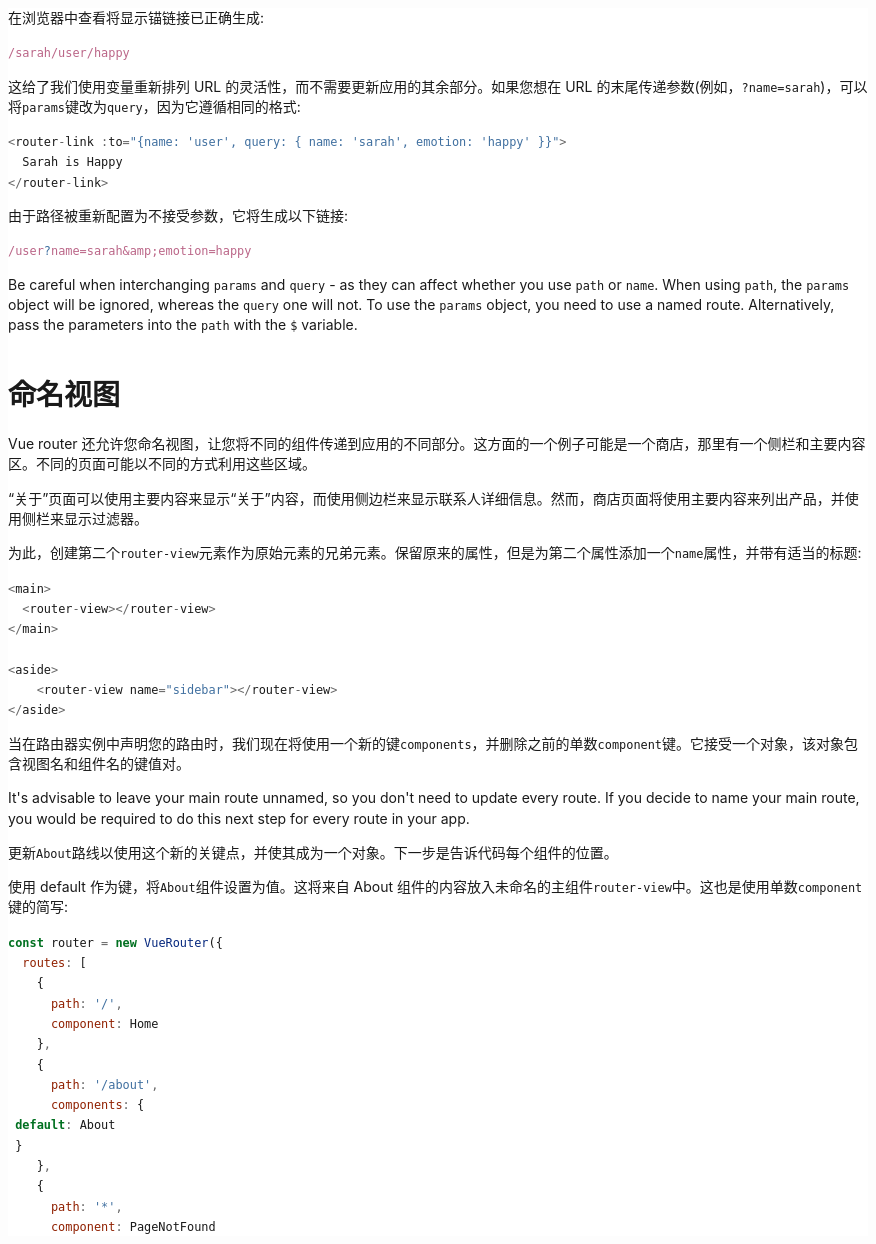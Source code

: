 在浏览器中查看将显示锚链接已正确生成:

```js
/sarah/user/happy
```

这给了我们使用变量重新排列 URL 的灵活性，而不需要更新应用的其余部分。如果您想在 URL 的末尾传递参数(例如，`?name=sarah`)，可以将`params`键改为`query`，因为它遵循相同的格式:

```js
<router-link :to="{name: 'user', query: { name: 'sarah', emotion: 'happy' }}">
  Sarah is Happy
</router-link>
```

由于路径被重新配置为不接受参数，它将生成以下链接:

```js
/user?name=sarah&amp;emotion=happy
```

Be careful when interchanging `params` and `query` - as they can affect whether you use `path` or `name`. When using `path`, the `params` object will be ignored, whereas the `query` one will not. To use the `params` object, you need to use a named route. Alternatively, pass the parameters into the `path` with the `$` variable.<title>Named views</title>  <link href="../stylesheet.css" rel="stylesheet" type="text/css"> <link href="../page_styles.css" rel="stylesheet" type="text/css">

# 命名视图

Vue router 还允许您命名视图，让您将不同的组件传递到应用的不同部分。这方面的一个例子可能是一个商店，那里有一个侧栏和主要内容区。不同的页面可能以不同的方式利用这些区域。

“关于”页面可以使用主要内容来显示“关于”内容，而使用侧边栏来显示联系人详细信息。然而，商店页面将使用主要内容来列出产品，并使用侧栏来显示过滤器。

为此，创建第二个`router-view`元素作为原始元素的兄弟元素。保留原来的属性，但是为第二个属性添加一个`name`属性，并带有适当的标题:

```js
<main>
  <router-view></router-view>
</main>

<aside>
    <router-view name="sidebar"></router-view>
</aside>
```

当在路由器实例中声明您的路由时，我们现在将使用一个新的键`components`，并删除之前的单数`component`键。它接受一个对象，该对象包含视图名和组件名的键值对。

It's advisable to leave your main route unnamed, so you don't need to update every route. If you decide to name your main route, you would be required to do this next step for every route in your app.

更新`About`路线以使用这个新的关键点，并使其成为一个对象。下一步是告诉代码每个组件的位置。

使用 default 作为键，将`About`组件设置为值。这将来自 About 组件的内容放入未命名的主组件`router-view`中。这也是使用单数`component`键的简写:

```js
const router = new VueRouter({
  routes: [
    {
      path: '/',
      component: Home
    },
    {
      path: '/about',
      components: {
 default: About
 }
    },
    {
      path: '*', 
      component: PageNotFound
```